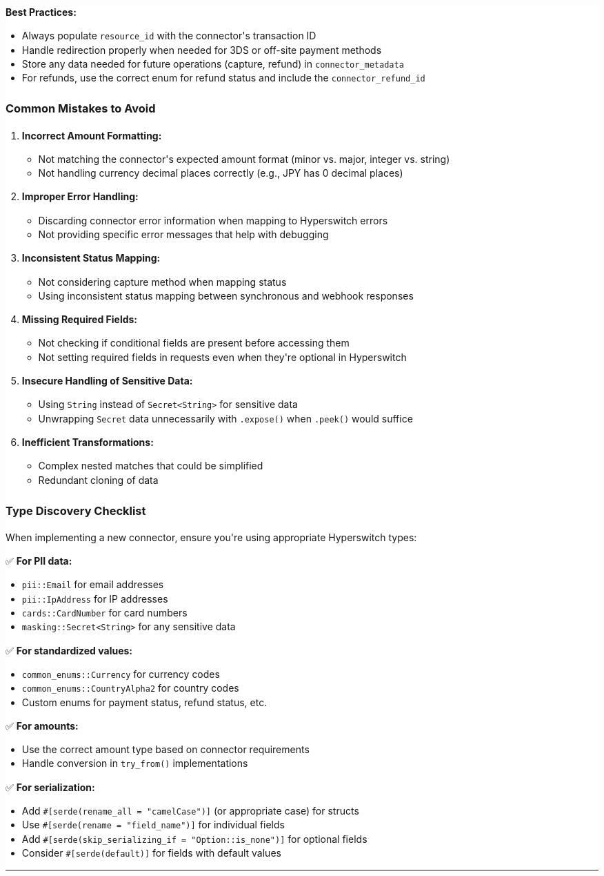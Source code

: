 **Best Practices:**
- Always populate `resource_id` with the connector's transaction ID
- Handle redirection properly when needed for 3DS or off-site payment methods
- Store any data needed for future operations (capture, refund) in `connector_metadata`
- For refunds, use the correct enum for refund status and include the `connector_refund_id`

### Common Mistakes to Avoid

1. **Incorrect Amount Formatting:**
   - Not matching the connector's expected amount format (minor vs. major, integer vs. string)
   - Not handling currency decimal places correctly (e.g., JPY has 0 decimal places)

2. **Improper Error Handling:**
   - Discarding connector error information when mapping to Hyperswitch errors
   - Not providing specific error messages that help with debugging

3. **Inconsistent Status Mapping:**
   - Not considering capture method when mapping status
   - Using inconsistent status mapping between synchronous and webhook responses

4. **Missing Required Fields:**
   - Not checking if conditional fields are present before accessing them
   - Not setting required fields in requests even when they're optional in Hyperswitch

5. **Insecure Handling of Sensitive Data:**
   - Using `String` instead of `Secret<String>` for sensitive data
   - Unwrapping `Secret` data unnecessarily with `.expose()` when `.peek()` would suffice

6. **Inefficient Transformations:**
   - Complex nested matches that could be simplified
   - Redundant cloning of data

### Type Discovery Checklist

When implementing a new connector, ensure you're using appropriate Hyperswitch types:

✅ **For PII data:**
- `pii::Email` for email addresses
- `pii::IpAddress` for IP addresses
- `cards::CardNumber` for card numbers
- `masking::Secret<String>` for any sensitive data

✅ **For standardized values:**
- `common_enums::Currency` for currency codes
- `common_enums::CountryAlpha2` for country codes
- Custom enums for payment status, refund status, etc.

✅ **For amounts:**
- Use the correct amount type based on connector requirements
- Handle conversion in `try_from()` implementations

✅ **For serialization:**
- Add `#[serde(rename_all = "camelCase")]` (or appropriate case) for structs
- Use `#[serde(rename = "field_name")]` for individual fields
- Add `#[serde(skip_serializing_if = "Option::is_none")]` for optional fields
- Consider `#[serde(default)]` for fields with default values

---